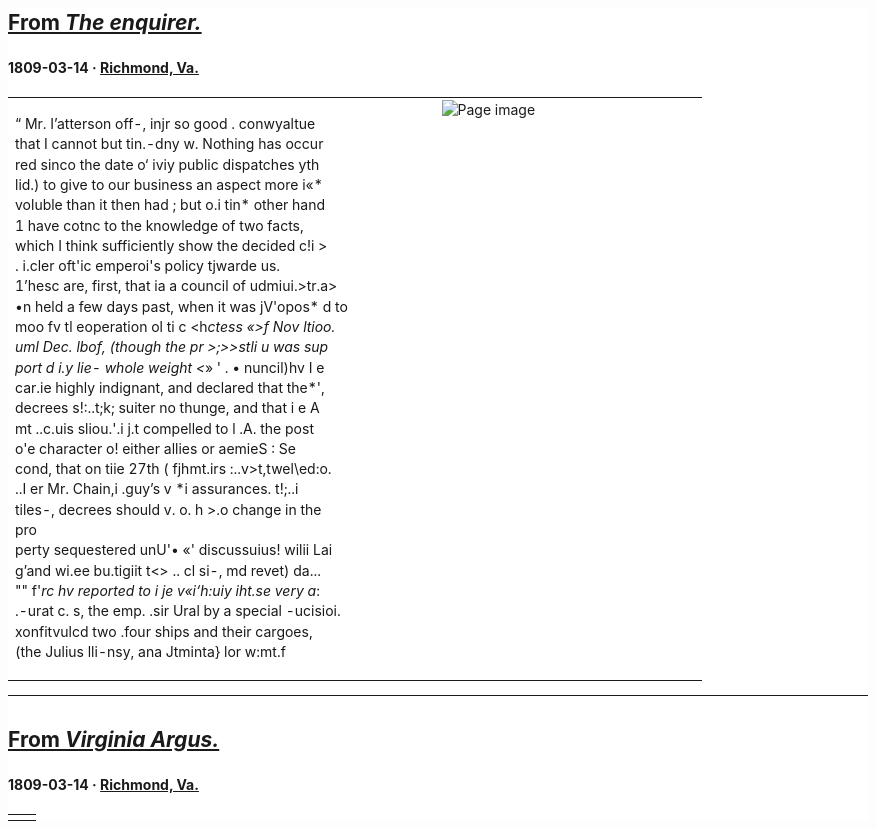
## [From _The enquirer._](https://www.loc.gov/resource/sn84024736/1809-03-14/ed-1/?sp=2)

#### 1809-03-14 &middot; [Richmond, Va.](http://dbpedia.org/resource/Richmond%2C_Virginia)

<table style="width: 100%;"><tr><td style="width: 50%">

  
“ Mr. I’atterson off-, injr so good . conwyaltue  
that I cannot but tin.-dny w. Nothing has occur­  
red sinco the date o‘ iviy public dispatches yth  
lid.) to give to our business an aspect more i«*  
voluble than it then had ; but o.i tin* other hand  
1 have cotnc to the knowledge of two facts,  
which I think sufficiently show the decided c!i &gt;  
. i.cler oft&#x27;ic emperoi&#x27;s policy tjwarde us.­  
1’hesc are, first, that ia a council of udmiui.&gt;tr.a&gt;­  
•n held a few days past, when it was jV&#x27;opos* d to  
moo fv tl eoperation ol ti c &lt;h*ctess «&gt;f Nov ltioo.  
uml Dec. lbof, (though the pr &gt;;&gt;&gt;stli u was sup­  
port d i.y lie- whole weight &lt;*» &#x27; . • nuncil)hv I e­  
car.ie highly indignant, and declared that the*&#x27;,  
decrees s!:..t;k; suiter no thunge, and that i e A­  
mt ..c.uis sliou.&#x27;.i j.t compelled to l .A. the post­  
o&#x27;e character o! either allies or aemieS : Se­  
cond, that on tiie 27th ( fjhmt.irs :..v&gt;t,twel\ed:o.  
..I er Mr. Chain,i .guy’s v *i assurances. t!;..i  
tiles-, decrees should v. o. h &gt;.o change in the pro­  
perty sequestered unU&#x27;• «&#x27; discussuius! wilii Lai  
g’and wi.ee bu.tigiit t&lt;&gt; .. cl si-, md revet) da...  
&quot;&quot; f&#x27;*rc hv reported to i je v«i‘h:uiy iht.se very a*:­  
.-urat c. s, the emp. .sir Ural by a special -ucisioi.  
xonfitvulcd two .four ships and their cargoes,  
(the Julius lli-nsy, ana Jtminta} lor w:mt\.f 
</td><td style="width: 50%; max-height: 75%; margin: auto; display: block;">
<img alt="Page image" src="https://tile.loc.gov/image-services/iiif/service:ndnp:vi:batch_vi_loons_ver01:data:sn84024736:00414183827:1809031401:0390/pct:42.28955007256894,11.977786192098952,17.307692307692307,13.833144011106905/!600,600/0/default.jpg"/>
</td>
</tr></table>

---

## [From _Virginia Argus._](https://www.loc.gov/resource/sn84024710/1809-03-14/ed-1/?sp=3)

#### 1809-03-14 &middot; [Richmond, Va.](http://dbpedia.org/resource/Richmond%2C_Virginia)

<table style="width: 100%;"><tr><td style="width: 50%">

  